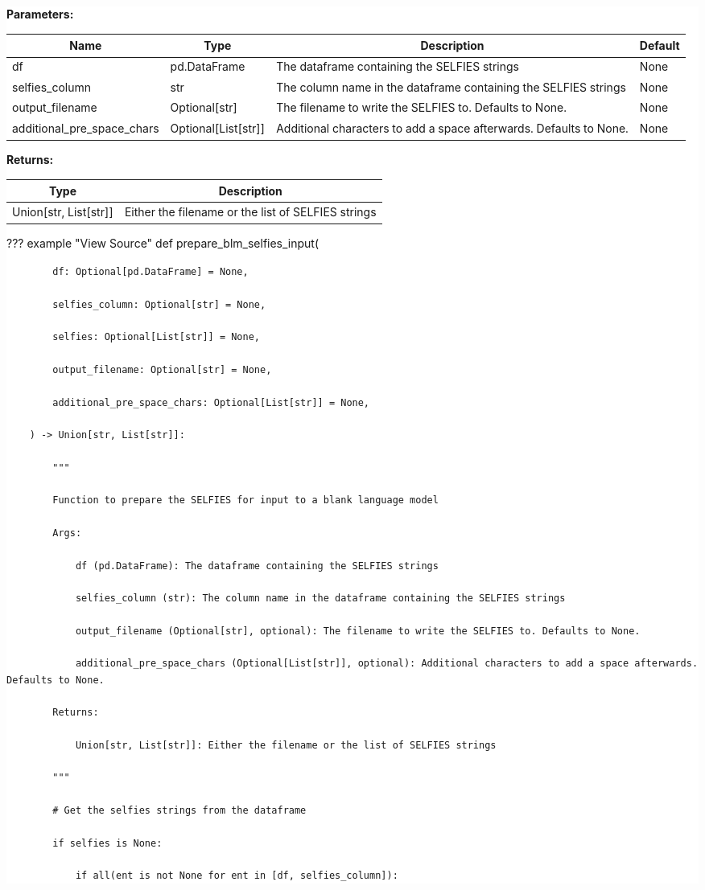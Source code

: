 **Parameters:**

| Name | Type | Description | Default |
|---|---|---|---|
| df | pd.DataFrame | The dataframe containing the SELFIES strings | None |
| selfies_column | str | The column name in the dataframe containing the SELFIES strings | None |
| output_filename | Optional[str] | The filename to write the SELFIES to. Defaults to None. | None |
| additional_pre_space_chars | Optional[List[str]] | Additional characters to add a space afterwards. Defaults to None. | None |

**Returns:**

| Type | Description |
|---|---|
| Union[str, List[str]] | Either the filename or the list of SELFIES strings |

??? example "View Source"
        def prepare_blm_selfies_input(

            df: Optional[pd.DataFrame] = None,

            selfies_column: Optional[str] = None,

            selfies: Optional[List[str]] = None,

            output_filename: Optional[str] = None,

            additional_pre_space_chars: Optional[List[str]] = None,

        ) -> Union[str, List[str]]:

            """

            Function to prepare the SELFIES for input to a blank language model

            Args:

                df (pd.DataFrame): The dataframe containing the SELFIES strings

                selfies_column (str): The column name in the dataframe containing the SELFIES strings

                output_filename (Optional[str], optional): The filename to write the SELFIES to. Defaults to None.

                additional_pre_space_chars (Optional[List[str]], optional): Additional characters to add a space afterwards. Defaults to None.

            Returns:

                Union[str, List[str]]: Either the filename or the list of SELFIES strings

            """

            # Get the selfies strings from the dataframe

            if selfies is None:

                if all(ent is not None for ent in [df, selfies_column]):
